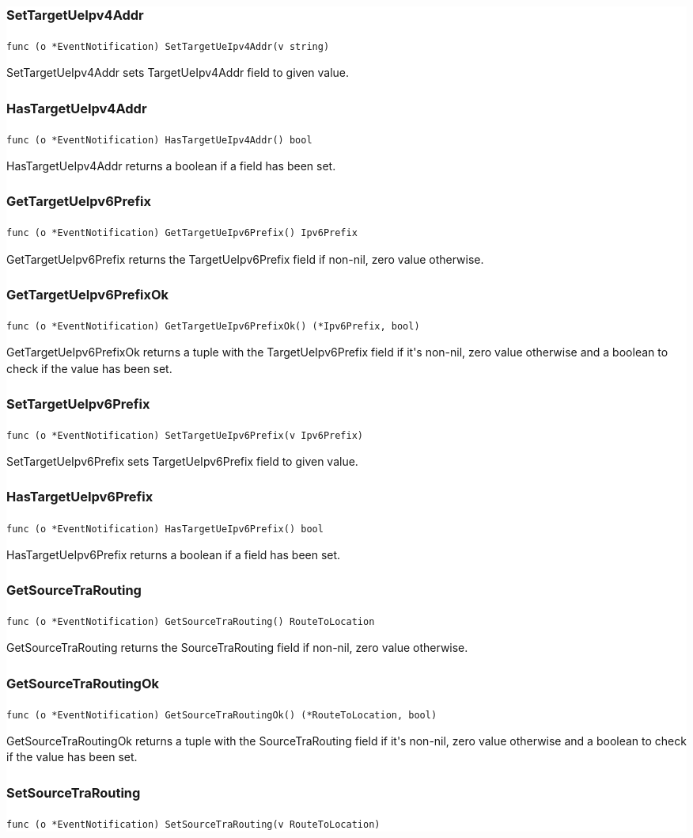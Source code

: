 ### SetTargetUeIpv4Addr

`func (o *EventNotification) SetTargetUeIpv4Addr(v string)`

SetTargetUeIpv4Addr sets TargetUeIpv4Addr field to given value.

### HasTargetUeIpv4Addr

`func (o *EventNotification) HasTargetUeIpv4Addr() bool`

HasTargetUeIpv4Addr returns a boolean if a field has been set.

### GetTargetUeIpv6Prefix

`func (o *EventNotification) GetTargetUeIpv6Prefix() Ipv6Prefix`

GetTargetUeIpv6Prefix returns the TargetUeIpv6Prefix field if non-nil, zero value otherwise.

### GetTargetUeIpv6PrefixOk

`func (o *EventNotification) GetTargetUeIpv6PrefixOk() (*Ipv6Prefix, bool)`

GetTargetUeIpv6PrefixOk returns a tuple with the TargetUeIpv6Prefix field if it's non-nil, zero value otherwise
and a boolean to check if the value has been set.

### SetTargetUeIpv6Prefix

`func (o *EventNotification) SetTargetUeIpv6Prefix(v Ipv6Prefix)`

SetTargetUeIpv6Prefix sets TargetUeIpv6Prefix field to given value.

### HasTargetUeIpv6Prefix

`func (o *EventNotification) HasTargetUeIpv6Prefix() bool`

HasTargetUeIpv6Prefix returns a boolean if a field has been set.

### GetSourceTraRouting

`func (o *EventNotification) GetSourceTraRouting() RouteToLocation`

GetSourceTraRouting returns the SourceTraRouting field if non-nil, zero value otherwise.

### GetSourceTraRoutingOk

`func (o *EventNotification) GetSourceTraRoutingOk() (*RouteToLocation, bool)`

GetSourceTraRoutingOk returns a tuple with the SourceTraRouting field if it's non-nil, zero value otherwise
and a boolean to check if the value has been set.

### SetSourceTraRouting

`func (o *EventNotification) SetSourceTraRouting(v RouteToLocation)`
